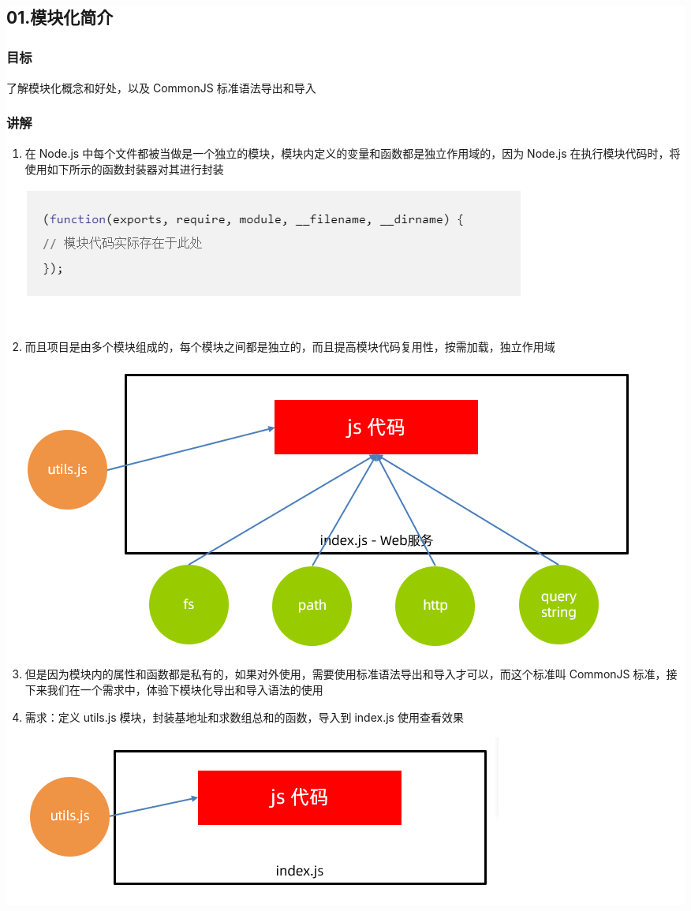 

## 01.模块化简介

### 目标

了解模块化概念和好处，以及 CommonJS 标准语法导出和导入



### 讲解

1. 在 Node.js 中每个文件都被当做是一个独立的模块，模块内定义的变量和函数都是独立作用域的，因为 Node.js 在执行模块代码时，将使用如下所示的函数封装器对其进行封装

   ![image-20230331150152299](Day02-Main-images/image-20230331150152299.png)

​	

2. 而且项目是由多个模块组成的，每个模块之间都是独立的，而且提高模块代码复用性，按需加载，独立作用域

   ![image-20230331150407659](Day02-Main-images/image-20230331150407659.png)

3. 但是因为模块内的属性和函数都是私有的，如果对外使用，需要使用标准语法导出和导入才可以，而这个标准叫 CommonJS 标准，接下来我们在一个需求中，体验下模块化导出和导入语法的使用

4. 需求：定义 utils.js 模块，封装基地址和求数组总和的函数，导入到 index.js 使用查看效果

   ![image-20230331150506876](Day02-Main-images/image-20230331150506876.png)
